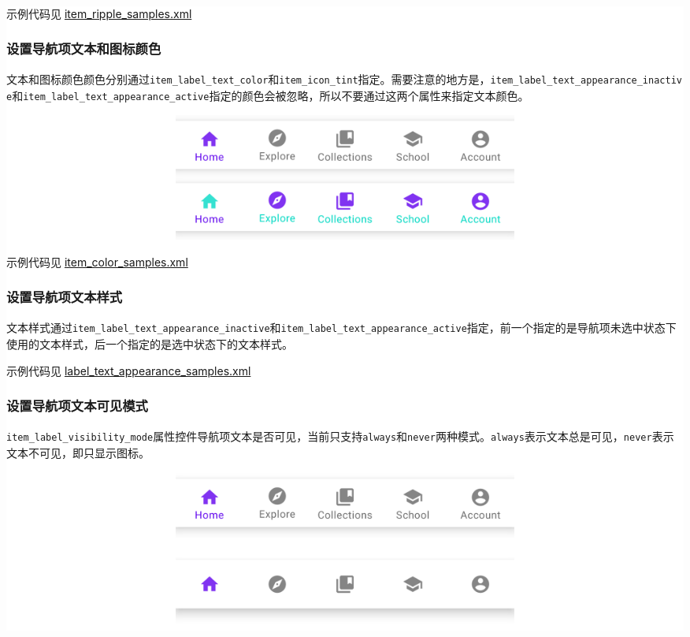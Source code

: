 示例代码见 [item_ripple_samples.xml](samples/src/main/res/layout/item_ripple_samples.xml)

### 设置导航项文本和图标颜色
文本和图标颜色颜色分别通过`item_label_text_color`和`item_icon_tint`指定。需要注意的地方是，`item_label_text_appearance_inactive`和`item_label_text_appearance_active`指定的颜色会被忽略，所以不要通过这两个属性来指定文本颜色。

<p align="center">
    <img width="50%" src="assets/setup_icon_label_color.png">
</p>

示例代码见 [item_color_samples.xml](samples/src/main/res/layout/item_color_samples.xml)

### 设置导航项文本样式
文本样式通过`item_label_text_appearance_inactive`和`item_label_text_appearance_active`指定，前一个指定的是导航项未选中状态下使用的文本样式，后一个指定的是选中状态下的文本样式。

示例代码见 [label_text_appearance_samples.xml](samples/src/main/res/layout/label_text_appearance_samples.xml)

### 设置导航项文本可见模式
`item_label_visibility_mode`属性控件导航项文本是否可见，当前只支持`always`和`never`两种模式。`always`表示文本总是可见，`never`表示文本不可见，即只显示图标。

<p align="center">
    <img width="50%" src="assets/label_visible.png">
</p>
<p align="center">
    <img width="50%" src="assets/icon_only.png">
</p>
